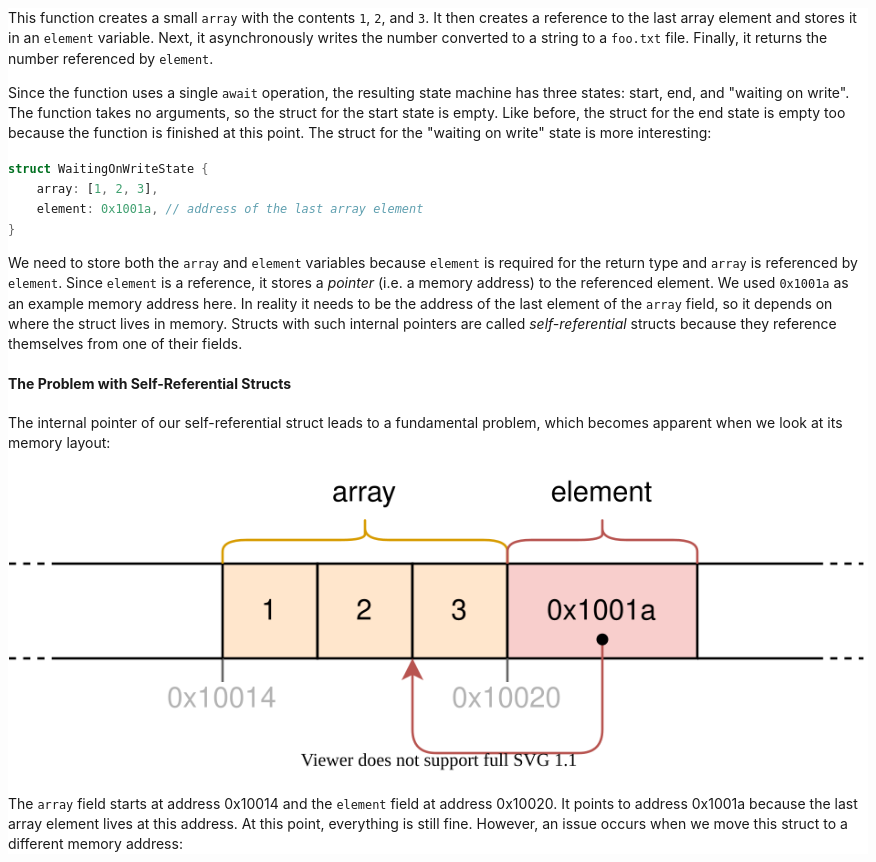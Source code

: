 This function creates a small `array` with the contents `1`, `2`, and `3`. It then creates a reference to the last array element and stores it in an `element` variable. Next, it asynchronously writes the number converted to a string to a `foo.txt` file. Finally, it returns the number referenced by `element`.

Since the function uses a single `await` operation, the resulting state machine has three states: start, end, and "waiting on write". The function takes no arguments, so the struct for the start state is empty. Like before, the struct for the end state is empty too because the function is finished at this point. The struct for the "waiting on write" state is more interesting:

```rust
struct WaitingOnWriteState {
    array: [1, 2, 3],
    element: 0x1001a, // address of the last array element
}
```

We need to store both the `array` and `element` variables because `element` is required for the return type and `array` is referenced by `element`. Since `element` is a reference, it stores a _pointer_ (i.e. a memory address) to the referenced element. We used `0x1001a` as an example memory address here. In reality it needs to be the address of the last element of the `array` field, so it depends on where the struct lives in memory. Structs with such internal pointers are called _self-referential_ structs because they reference themselves from one of their fields.

#### The Problem with Self-Referential Structs

The internal pointer of our self-referential struct leads to a fundamental problem, which becomes apparent when we look at its memory layout:

![array at 0x10014 with fields 1, 2, and 3; element at address 0x10020, pointing to the last array element at 0x1001a](self-referential-struct.svg)

The `array` field starts at address 0x10014 and the `element` field at address 0x10020. It points to address 0x1001a because the last array element lives at this address. At this point, everything is still fine. However, an issue occurs when we move this struct to a different memory address:


[GitHub]: https://github.com/phil-opp/blog_os
[at the bottom]: #comments
[post branch]: https://github.com/phil-opp/blog_os/tree/post-12
[_multitasking_]: https://en.wikipedia.org/wiki/Computer_multitasking
[_Hardware Interrupts_]: @/second-edition/posts/07-hardware-interrupts/index.md
[call stack]: https://en.wikipedia.org/wiki/Call_stack
[_context switch_]: https://en.wikipedia.org/wiki/Context_switch
[_thread of execution_]: https://en.wikipedia.org/wiki/Thread_(computing)
[coroutines]: https://en.wikipedia.org/wiki/Coroutine
[async/await]: https://rust-lang.github.io/async-book/01_getting_started/04_async_await_primer.html
[_yield_]: https://en.wikipedia.org/wiki/Yield_(multithreading)
[asynchronous operations]: https://en.wikipedia.org/wiki/Asynchronous_I/O
[`Future`]: https://doc.rust-lang.org/nightly/core/future/trait.Future.html
[associated type]: https://doc.rust-lang.org/book/ch19-03-advanced-traits.html#specifying-placeholder-types-in-trait-definitions-with-associated-types
[`poll`]: https://doc.rust-lang.org/nightly/core/future/trait.Future.html#tymethod.poll
[`Poll`]: https://doc.rust-lang.org/nightly/core/task/enum.Poll.html
[_pinned_]: https://doc.rust-lang.org/nightly/core/pin/index.html
[`Waker`]: https://doc.rust-lang.org/nightly/core/task/struct.Waker.html
[`Iterator`]: https://doc.rust-lang.org/stable/core/iter/trait.Iterator.html
[_pinning_]: https://doc.rust-lang.org/stable/core/pin/index.html
[`futures`]: https://docs.rs/futures/0.3.4/futures/
[`FutureExt`]: https://docs.rs/futures/0.3.4/futures/future/trait.FutureExt.html
[`map`]: https://docs.rs/futures/0.3.4/futures/future/trait.FutureExt.html#method.map
[`then`]: https://docs.rs/futures/0.3.4/futures/future/trait.FutureExt.html#method.then
[_Zero-cost futures in Rust_]: https://aturon.github.io/blog/2016/08/11/futures/
[`move` keyword]: https://doc.rust-lang.org/std/keyword.move.html
[`Either`]: https://docs.rs/futures/0.3.4/futures/future/enum.Either.html
[`ready`]: https://docs.rs/futures/0.3.4/futures/future/fn.ready.html
[_state machine_]: https://en.wikipedia.org/wiki/Finite-state_machine
[`enum`]: https://doc.rust-lang.org/book/ch06-01-defining-an-enum.html
[_generators_]: https://doc.rust-lang.org/nightly/unstable-book/language-features/generators.html
[heap allocated]: @/second-edition/posts/10-heap-allocation/index.md
[playground-self-ref]: https://play.rust-lang.org/?version=stable&mode=debug&edition=2018&gist=ce1aff3a37fcc1c8188eeaf0f39c97e8
[`mem::replace`]: https://doc.rust-lang.org/nightly/core/mem/fn.replace.html
[`mem::swap`]: https://doc.rust-lang.org/nightly/core/mem/fn.swap.html
[`Pin`]: https://doc.rust-lang.org/stable/core/pin/struct.Pin.html
[`Unpin`]: https://doc.rust-lang.org/nightly/std/marker/trait.Unpin.html
[pin-get-mut]: https://doc.rust-lang.org/nightly/core/pin/struct.Pin.html#method.get_mut
[pin-deref-mut]: https://doc.rust-lang.org/nightly/core/pin/struct.Pin.html#impl-DerefMut
[_auto trait_]: https://doc.rust-lang.org/reference/special-types-and-traits.html#auto-traits
[`PhantomPinned`]: https://doc.rust-lang.org/nightly/core/marker/struct.PhantomPinned.html
[`Box::pin`]: https://doc.rust-lang.org/nightly/alloc/boxed/struct.Box.html#method.pin
[`Box::new`]: https://doc.rust-lang.org/nightly/alloc/boxed/struct.Box.html#method.new
[`get_unchecked_mut`]: https://doc.rust-lang.org/nightly/core/pin/struct.Pin.html#method.get_unchecked_mut
[`Pin::as_mut`]: https://doc.rust-lang.org/nightly/core/pin/struct.Pin.html#method.as_mut
[`pin-utils`]: https://docs.rs/pin-utils/0.1.0-alpha.4/pin_utils/
[`pin` module]: https://doc.rust-lang.org/nightly/core/pin/index.html
[`Pin::new_unchecked`]: https://doc.rust-lang.org/nightly/core/pin/struct.Pin.html#method.new_unchecked
[`Future::poll`]: https://doc.rust-lang.org/nightly/core/future/trait.Future.html#tymethod.poll
[self-ref-async-await]: @/second-edition/posts/12-async-await/index.md#self-referential-structs
[`futures`]: https://docs.rs/futures/0.3.4/futures/
[map-src]: https://docs.rs/futures-util/0.3.4/src/futures_util/future/future/map.rs.html
[projections and structural pinning]: file:///home/philipp/.rustup/toolchains/nightly-x86_64-unknown-linux-gnu/share/doc/rust/html/std/pin/index.html#projections-and-structural-pinning
[thread pool]: https://en.wikipedia.org/wiki/Thread_pool
[work stealing]: https://en.wikipedia.org/wiki/Work_stealing
[`Context`]: https://doc.rust-lang.org/nightly/core/task/struct.Context.html
[trait object]: https://doc.rust-lang.org/book/ch17-02-trait-objects.html
[dynamically dispatched]: https://doc.rust-lang.org/book/ch17-02-trait-objects.html#trait-objects-perform-dynamic-dispatch
[section about pinning]: #pinning
[`VecDeque`]: https://doc.rust-lang.org/stable/alloc/collections/vec_deque/struct.VecDeque.html
[FIFO queue]: https://en.wikipedia.org/wiki/FIFO_(computing_and_electronics)
[`RawWaker`]: https://doc.rust-lang.org/stable/core/task/struct.RawWaker.html
[`Waker::from_raw`]: https://doc.rust-lang.org/stable/core/task/struct.Waker.html#method.from_raw
[_virtual method table_]: https://en.wikipedia.org/wiki/Virtual_method_table
[`RawWakerVTable`]: https://doc.rust-lang.org/stable/core/task/struct.RawWakerVTable.html
[`RawWaker::new`]: https://doc.rust-lang.org/stable/core/task/struct.RawWaker.html#method.new
[`Box`]: https://doc.rust-lang.org/stable/alloc/boxed/struct.Box.html
[`Arc`]: https://doc.rust-lang.org/stable/alloc/sync/struct.Arc.html
[`Box::into_raw`]: https://doc.rust-lang.org/stable/alloc/boxed/struct.Box.html#method.into_raw
[_Interrupts_]: @/second-edition/posts/07-hardware-interrupts/index.md
[atomic operations]: https://doc.rust-lang.org/core/sync/atomic/index.html
[`crossbeam`]: https://github.com/crossbeam-rs/crossbeam
[`ArrayQueue`]: https://docs.rs/crossbeam/0.7.3/crossbeam/queue/struct.ArrayQueue.html
[`ArrayQueue::new`]: https://docs.rs/crossbeam/0.7.3/crossbeam/queue/struct.ArrayQueue.html#method.new
[const-heap-alloc]: https://github.com/rust-lang/const-eval/issues/20
[`OnceCell`]: https://docs.rs/conquer-once/0.2.0/conquer_once/raw/struct.OnceCell.html
[`conquer_once`]: https://docs.rs/conquer-once/0.2.0/conquer_once/index.html
[`lazy_static`]: https://docs.rs/lazy_static/1.4.0/lazy_static/index.html
[`OnceCell::try_get`]: https://docs.rs/conquer-once/0.2.0/conquer_once/raw/struct.OnceCell.html#method.try_get
[`ArrayQueue::push`]: https://docs.rs/crossbeam/0.7.3/crossbeam/queue/struct.ArrayQueue.html#method.push
[`Stream`]: https://rust-lang.github.io/async-book/05_streams/01_chapter.html
[`Iterator::next`]: https://doc.rust-lang.org/stable/core/iter/trait.Iterator.html#tymethod.next
[`ArrayQueue::pop`]: https://docs.rs/crossbeam/0.7.3/crossbeam/queue/struct.ArrayQueue.html#method.pop
[`AtomicWaker`]: https://docs.rs/futures-util/0.3.4/futures_util/task/struct.AtomicWaker.html
[`AtomicWaker::register`]: https://docs.rs/futures-util/0.3.4/futures_util/task/struct.AtomicWaker.html#method.register
[`wake`]: https://doc.rust-lang.org/stable/core/task/struct.Waker.html#method.wake
[keyboard interrupt handler]: TODO
[`next`]: TODO
[`StreamExt`]: TODO
[`Wake`]: https://doc.rust-lang.org/nightly/alloc/task/trait.Wake.html
[`Arc`]: https://doc.rust-lang.org/stable/alloc/sync/struct.Arc.html
[`Waker::from`]: TODO